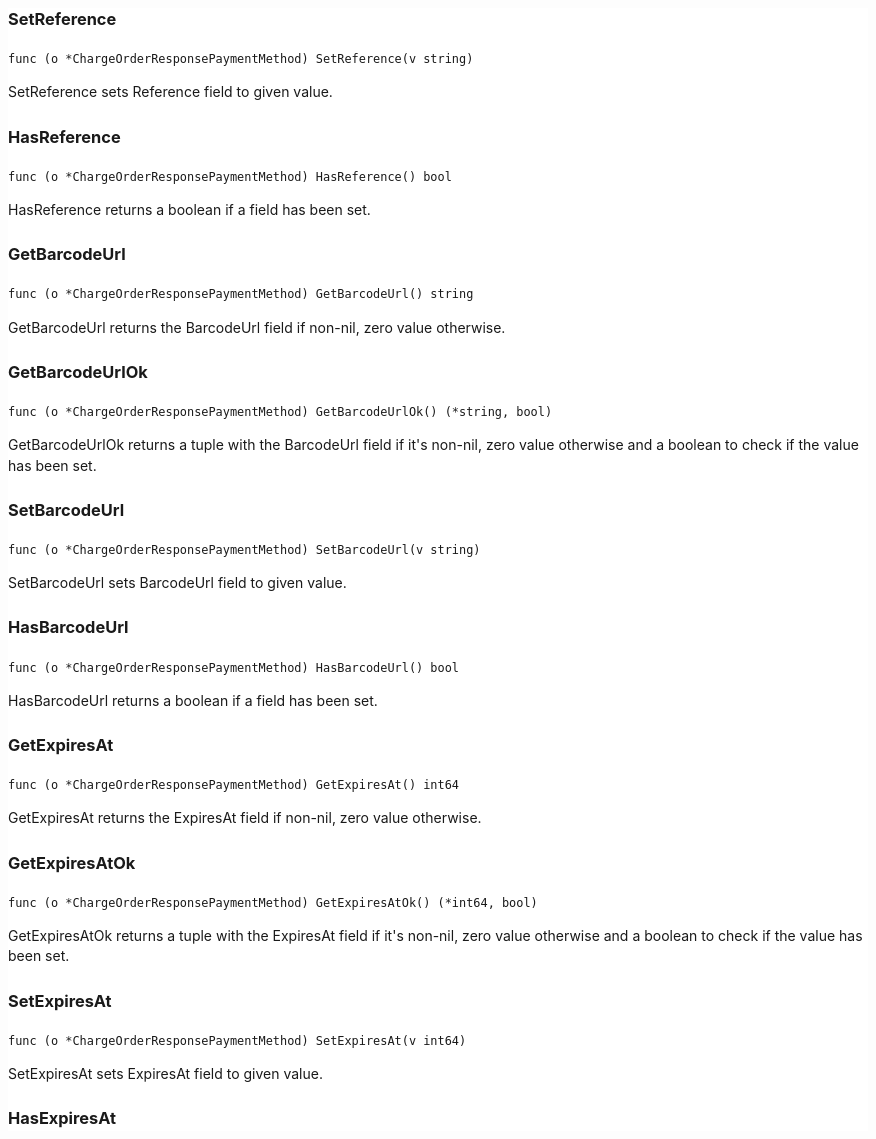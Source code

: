### SetReference

`func (o *ChargeOrderResponsePaymentMethod) SetReference(v string)`

SetReference sets Reference field to given value.

### HasReference

`func (o *ChargeOrderResponsePaymentMethod) HasReference() bool`

HasReference returns a boolean if a field has been set.

### GetBarcodeUrl

`func (o *ChargeOrderResponsePaymentMethod) GetBarcodeUrl() string`

GetBarcodeUrl returns the BarcodeUrl field if non-nil, zero value otherwise.

### GetBarcodeUrlOk

`func (o *ChargeOrderResponsePaymentMethod) GetBarcodeUrlOk() (*string, bool)`

GetBarcodeUrlOk returns a tuple with the BarcodeUrl field if it's non-nil, zero value otherwise
and a boolean to check if the value has been set.

### SetBarcodeUrl

`func (o *ChargeOrderResponsePaymentMethod) SetBarcodeUrl(v string)`

SetBarcodeUrl sets BarcodeUrl field to given value.

### HasBarcodeUrl

`func (o *ChargeOrderResponsePaymentMethod) HasBarcodeUrl() bool`

HasBarcodeUrl returns a boolean if a field has been set.

### GetExpiresAt

`func (o *ChargeOrderResponsePaymentMethod) GetExpiresAt() int64`

GetExpiresAt returns the ExpiresAt field if non-nil, zero value otherwise.

### GetExpiresAtOk

`func (o *ChargeOrderResponsePaymentMethod) GetExpiresAtOk() (*int64, bool)`

GetExpiresAtOk returns a tuple with the ExpiresAt field if it's non-nil, zero value otherwise
and a boolean to check if the value has been set.

### SetExpiresAt

`func (o *ChargeOrderResponsePaymentMethod) SetExpiresAt(v int64)`

SetExpiresAt sets ExpiresAt field to given value.

### HasExpiresAt
